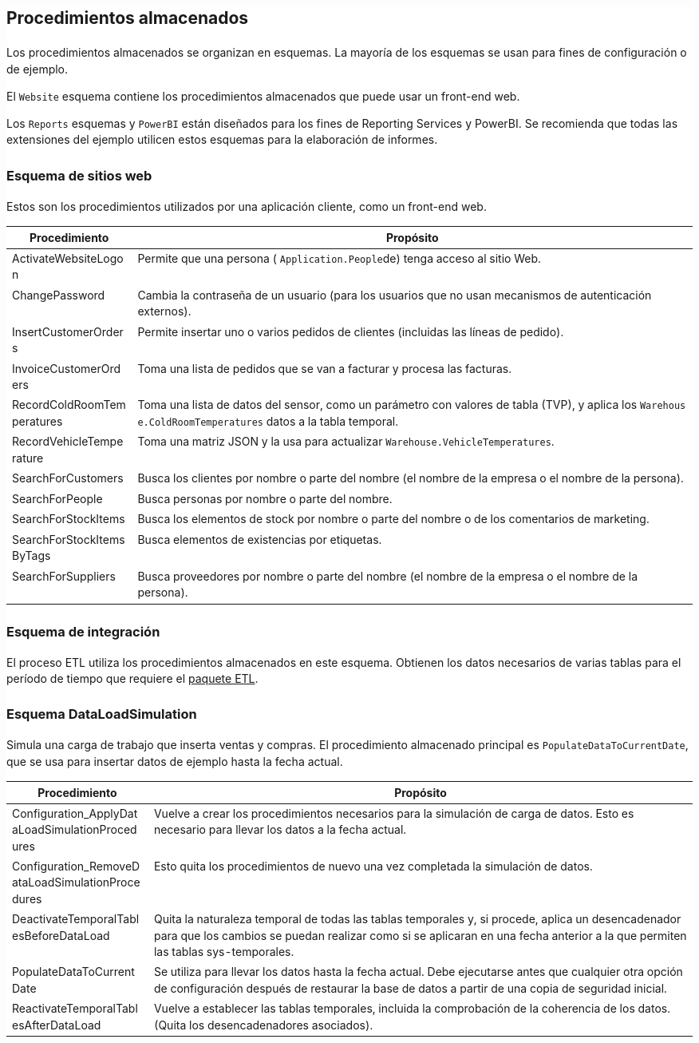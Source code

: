 ## <a name="stored-procedures"></a>Procedimientos almacenados

Los procedimientos almacenados se organizan en esquemas. La mayoría de los esquemas se usan para fines de configuración o de ejemplo.

El `Website` esquema contiene los procedimientos almacenados que puede usar un front-end web.

Los `Reports` esquemas y `PowerBI` están diseñados para los fines de Reporting Services y PowerBI. Se recomienda que todas las extensiones del ejemplo utilicen estos esquemas para la elaboración de informes.

### <a name="website-schema"></a>Esquema de sitios web

Estos son los procedimientos utilizados por una aplicación cliente, como un front-end web.

|Procedimiento|Propósito|
|-----------------------------|---------------------|
|ActivateWebsiteLogon|Permite que una persona ( `Application.People`de) tenga acceso al sitio Web.|
|ChangePassword|Cambia la contraseña de un usuario (para los usuarios que no usan mecanismos de autenticación externos).|
|InsertCustomerOrders|Permite insertar uno o varios pedidos de clientes (incluidas las líneas de pedido).|
|InvoiceCustomerOrders|Toma una lista de pedidos que se van a facturar y procesa las facturas.|
|RecordColdRoomTemperatures|Toma una lista de datos del sensor, como un parámetro con valores de tabla (TVP), y aplica los `Warehouse.ColdRoomTemperatures` datos a la tabla temporal.|
|RecordVehicleTemperature|Toma una matriz JSON y la usa para actualizar `Warehouse.VehicleTemperatures`.|
|SearchForCustomers|Busca los clientes por nombre o parte del nombre (el nombre de la empresa o el nombre de la persona).|
|SearchForPeople|Busca personas por nombre o parte del nombre.|
|SearchForStockItems|Busca los elementos de stock por nombre o parte del nombre o de los comentarios de marketing.|
|SearchForStockItemsByTags|Busca elementos de existencias por etiquetas.|
|SearchForSuppliers|Busca proveedores por nombre o parte del nombre (el nombre de la empresa o el nombre de la persona).|

### <a name="integration-schema"></a>Esquema de integración

El proceso ETL utiliza los procedimientos almacenados en este esquema. Obtienen los datos necesarios de varias tablas para el período de tiempo que requiere el [paquete ETL](wide-world-importers-perform-etl.md).

### <a name="dataloadsimulation-schema"></a>Esquema DataLoadSimulation

Simula una carga de trabajo que inserta ventas y compras. El procedimiento almacenado principal es `PopulateDataToCurrentDate`, que se usa para insertar datos de ejemplo hasta la fecha actual.

|Procedimiento|Propósito|
|-----------------------------|---------------------|
|Configuration_ApplyDataLoadSimulationProcedures|Vuelve a crear los procedimientos necesarios para la simulación de carga de datos. Esto es necesario para llevar los datos a la fecha actual.|
|Configuration_RemoveDataLoadSimulationProcedures|Esto quita los procedimientos de nuevo una vez completada la simulación de datos.|
|DeactivateTemporalTablesBeforeDataLoad|Quita la naturaleza temporal de todas las tablas temporales y, si procede, aplica un desencadenador para que los cambios se puedan realizar como si se aplicaran en una fecha anterior a la que permiten las tablas sys-temporales.|
|PopulateDataToCurrentDate|Se utiliza para llevar los datos hasta la fecha actual. Debe ejecutarse antes que cualquier otra opción de configuración después de restaurar la base de datos a partir de una copia de seguridad inicial.|
|ReactivateTemporalTablesAfterDataLoad|Vuelve a establecer las tablas temporales, incluida la comprobación de la coherencia de los datos. (Quita los desencadenadores asociados).|

